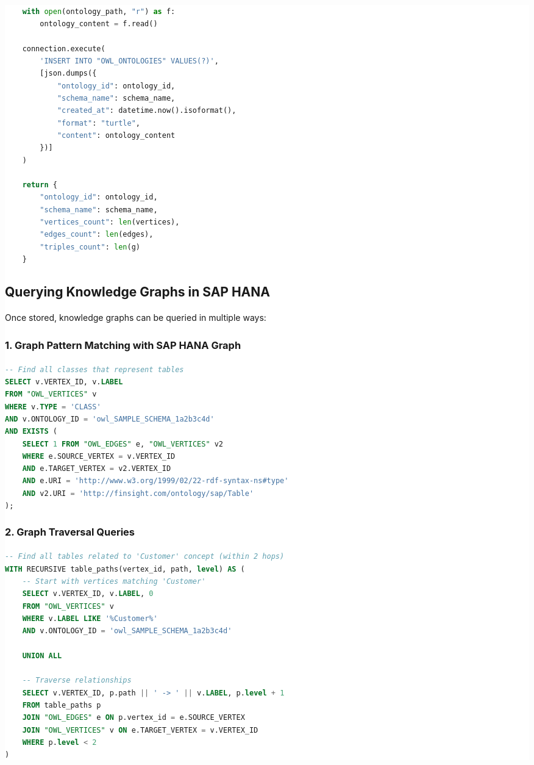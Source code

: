 ```python
    with open(ontology_path, "r") as f:
        ontology_content = f.read()
        
    connection.execute(
        'INSERT INTO "OWL_ONTOLOGIES" VALUES(?)',
        [json.dumps({
            "ontology_id": ontology_id,
            "schema_name": schema_name,
            "created_at": datetime.now().isoformat(),
            "format": "turtle",
            "content": ontology_content
        })]
    )
    
    return {
        "ontology_id": ontology_id,
        "schema_name": schema_name,
        "vertices_count": len(vertices),
        "edges_count": len(edges),
        "triples_count": len(g)
    }
```

## Querying Knowledge Graphs in SAP HANA

Once stored, knowledge graphs can be queried in multiple ways:

### 1. Graph Pattern Matching with SAP HANA Graph

```sql
-- Find all classes that represent tables
SELECT v.VERTEX_ID, v.LABEL
FROM "OWL_VERTICES" v
WHERE v.TYPE = 'CLASS' 
AND v.ONTOLOGY_ID = 'owl_SAMPLE_SCHEMA_1a2b3c4d'
AND EXISTS (
    SELECT 1 FROM "OWL_EDGES" e, "OWL_VERTICES" v2
    WHERE e.SOURCE_VERTEX = v.VERTEX_ID
    AND e.TARGET_VERTEX = v2.VERTEX_ID
    AND e.URI = 'http://www.w3.org/1999/02/22-rdf-syntax-ns#type'
    AND v2.URI = 'http://finsight.com/ontology/sap/Table'
);
```

### 2. Graph Traversal Queries

```sql
-- Find all tables related to 'Customer' concept (within 2 hops)
WITH RECURSIVE table_paths(vertex_id, path, level) AS (
    -- Start with vertices matching 'Customer'
    SELECT v.VERTEX_ID, v.LABEL, 0
    FROM "OWL_VERTICES" v
    WHERE v.LABEL LIKE '%Customer%'
    AND v.ONTOLOGY_ID = 'owl_SAMPLE_SCHEMA_1a2b3c4d'
    
    UNION ALL
    
    -- Traverse relationships
    SELECT v.VERTEX_ID, p.path || ' -> ' || v.LABEL, p.level + 1
    FROM table_paths p
    JOIN "OWL_EDGES" e ON p.vertex_id = e.SOURCE_VERTEX
    JOIN "OWL_VERTICES" v ON e.TARGET_VERTEX = v.VERTEX_ID
    WHERE p.level < 2
)
```